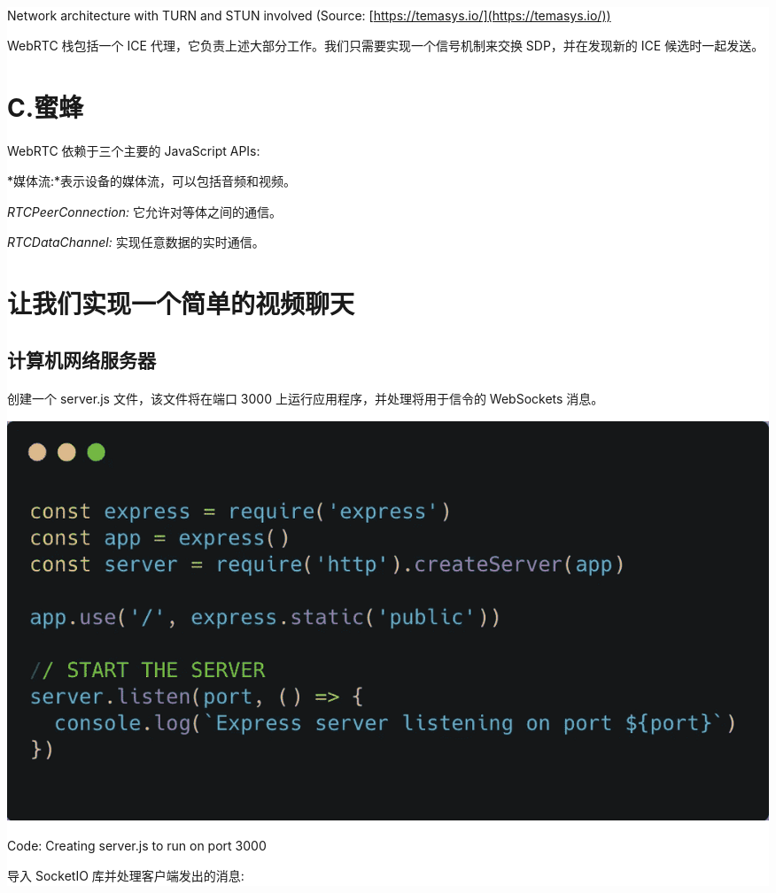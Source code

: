 
Network architecture with TURN and STUN involved (Source: [https://temasys.io/](https://temasys.io/))

WebRTC 栈包括一个 ICE 代理，它负责上述大部分工作。我们只需要实现一个信号机制来交换 SDP，并在发现新的 ICE 候选时一起发送。

# C.蜜蜂

WebRTC 依赖于三个主要的 JavaScript APIs:

*媒体流:*表示设备的媒体流，可以包括音频和视频。

*RTCPeerConnection:* 它允许对等体之间的通信。

*RTCDataChannel:* 实现任意数据的实时通信。

# 让我们实现一个简单的视频聊天

## 计算机网络服务器

创建一个 server.js 文件，该文件将在端口 3000 上运行应用程序，并处理将用于信令的 WebSockets 消息。

![](img/d6879a019379177ee47db1da68f15281.png)

Code: Creating server.js to run on port 3000

导入 SocketIO 库并处理客户端发出的消息:
